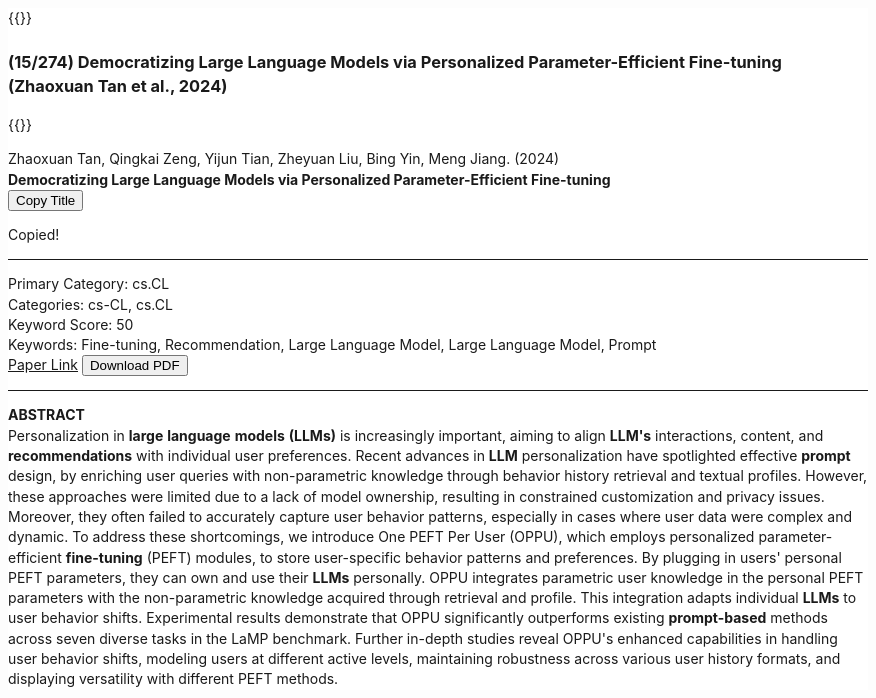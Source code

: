 {{</citation>}}


### (15/274) Democratizing Large Language Models via Personalized Parameter-Efficient Fine-tuning (Zhaoxuan Tan et al., 2024)

{{<citation>}}

Zhaoxuan Tan, Qingkai Zeng, Yijun Tian, Zheyuan Liu, Bing Yin, Meng Jiang. (2024)  
**Democratizing Large Language Models via Personalized Parameter-Efficient Fine-tuning**
<br/>
<button class="copy-to-clipboard" title="Democratizing Large Language Models via Personalized Parameter-Efficient Fine-tuning" index=15>
  <span class="copy-to-clipboard-item">Copy Title<span>
</button>
<div class="toast toast-copied toast-index-15 align-items-center text-bg-secondary border-0 position-absolute top-0 end-0" role="alert" aria-live="assertive" aria-atomic="true">
  <div class="d-flex">
    <div class="toast-body">
      Copied!
    </div>
  </div>
</div>

---
Primary Category: cs.CL  
Categories: cs-CL, cs.CL  
Keyword Score: 50  
Keywords: Fine-tuning, Recommendation, Large Language Model, Large Language Model, Prompt  
<a type="button" class="btn btn-outline-primary" href="http://arxiv.org/abs/2402.04401v1" target="_blank" >Paper Link</a>
<button type="button" class="btn btn-outline-primary download-pdf" url="https://arxiv.org/pdf/2402.04401v1.pdf" filename="2402.04401v1.pdf">Download PDF</button>

---


**ABSTRACT**  
Personalization in <b>large</b> <b>language</b> <b>models</b> <b>(LLMs)</b> is increasingly important, aiming to align <b>LLM's</b> interactions, content, and <b>recommendations</b> with individual user preferences. Recent advances in <b>LLM</b> personalization have spotlighted effective <b>prompt</b> design, by enriching user queries with non-parametric knowledge through behavior history retrieval and textual profiles. However, these approaches were limited due to a lack of model ownership, resulting in constrained customization and privacy issues. Moreover, they often failed to accurately capture user behavior patterns, especially in cases where user data were complex and dynamic. To address these shortcomings, we introduce One PEFT Per User (OPPU), which employs personalized parameter-efficient <b>fine-tuning</b> (PEFT) modules, to store user-specific behavior patterns and preferences. By plugging in users' personal PEFT parameters, they can own and use their <b>LLMs</b> personally. OPPU integrates parametric user knowledge in the personal PEFT parameters with the non-parametric knowledge acquired through retrieval and profile. This integration adapts individual <b>LLMs</b> to user behavior shifts. Experimental results demonstrate that OPPU significantly outperforms existing <b>prompt-based</b> methods across seven diverse tasks in the LaMP benchmark. Further in-depth studies reveal OPPU's enhanced capabilities in handling user behavior shifts, modeling users at different active levels, maintaining robustness across various user history formats, and displaying versatility with different PEFT methods.
